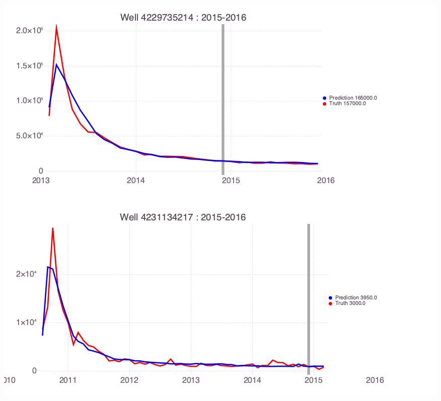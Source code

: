 ![png](eagleford-play-20191008_files/eagleford-play-20191008_9_92.png)
    


    


    
![png](eagleford-play-20191008_files/eagleford-play-20191008_9_94.png)
    



    